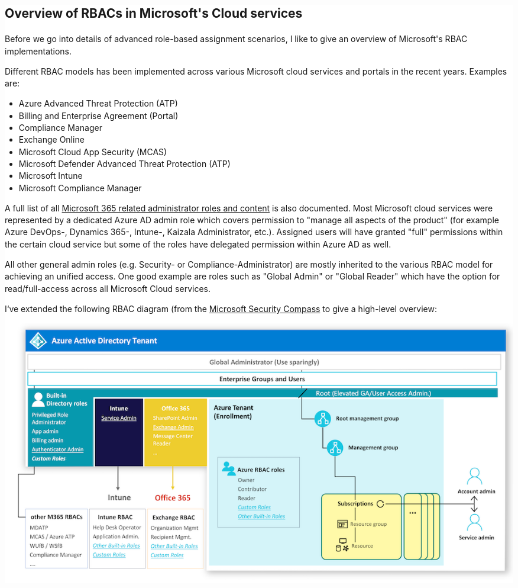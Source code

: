 ## Overview of RBACs in Microsoft's Cloud services

Before we go into details of advanced role-based assignment scenarios, I like to give an overview of Microsoft's RBAC implementations.

Different RBAC models has been implemented across various Microsoft cloud services and portals in the recent years. Examples are:

- Azure Advanced Threat Protection (ATP)
- Billing and Enterprise Agreement (Portal)
- Compliance Manager
- Exchange Online
- Microsoft Cloud App Security (MCAS)
- Microsoft Defender Advanced Threat Protection (ATP)
- Microsoft Intune
- Microsoft Compliance Manager

A full list of all [Microsoft 365 related administrator roles and content](https://docs.microsoft.com/en-us/azure/active-directory/users-groups-roles/roles-m365-workload-docs?WT.mc_id=M365-MVP-5003945) is also documented.
Most Microsoft cloud services were represented by a dedicated Azure AD admin role which covers permission to "manage all aspects of the product" (for example Azure DevOps-, Dynamics 365-, Intune-, Kaizala Administrator, etc.). Assigned users will have granted "full" permissions within the certain cloud service but some of the roles have delegated permission within Azure AD as well.

All other general admin roles (e.g. Security- or Compliance-Administrator) are mostly inherited to the various RBAC model for achieving an unified access. One good example are roles such as "Global Admin" or "Global Reader" which have the option for read/full-access across all Microsoft Cloud services.

I‘ve extended the following RBAC diagram (from the [Microsoft Security Compass](https://github.com/MarkSimos/MicrosoftSecurity/tree/master/Azure%20Security%20Compass%201.1) to give a high-level overview:

![../2020-08-11-azurepim-pag-rbac/microsoftrbac.png](../2020-08-11-azurepim-pag-rbac/microsoftrbac.png)
